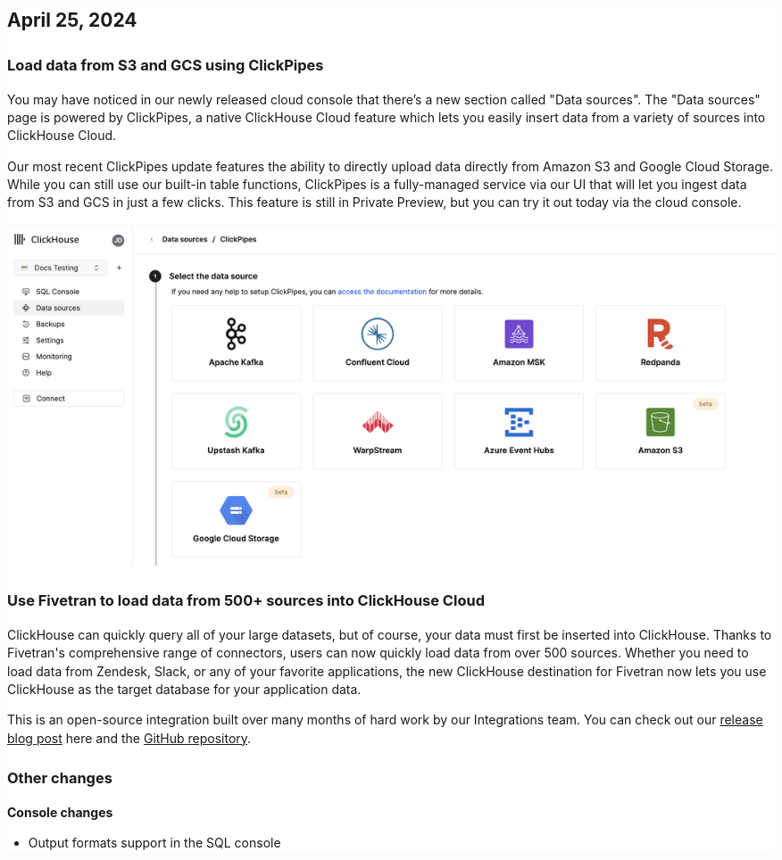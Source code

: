 ## April 25, 2024

### Load data from S3 and GCS using ClickPipes

You may have noticed in our newly released cloud console that there’s a new section called "Data sources". The "Data sources" page is powered by ClickPipes, a native ClickHouse Cloud feature which lets you easily insert data from a variety of sources into ClickHouse Cloud.

Our most recent ClickPipes update features the ability to directly upload data directly from Amazon S3 and Google Cloud Storage. While you can still use our built-in table functions, ClickPipes is a fully-managed service via our UI that will let you ingest data from S3 and GCS in just a few clicks. This feature is still in Private Preview, but you can try it out today via the cloud console.

![ClickPipes S3 and GCS](./images/clickpipes-s3-gcs.png)

### Use Fivetran to load data from 500+ sources into ClickHouse Cloud

ClickHouse can quickly query all of your large datasets, but of course, your data must first be inserted into ClickHouse. Thanks to Fivetran's comprehensive range of connectors, users can now quickly load data from over 500 sources. Whether you need to load data from Zendesk, Slack, or any of your favorite applications, the new ClickHouse destination for Fivetran now lets you use ClickHouse as the target database for your application data.

This is an open-source integration built over many months of hard work by our Integrations team. You can check out our [release blog post](https://clickhouse.com/blog/fivetran-destination-clickhouse-cloud) here and the [GitHub repository](https://github.com/ClickHouse/clickhouse-fivetran-destination).

### Other changes

**Console changes**
- Output formats support in the SQL console
